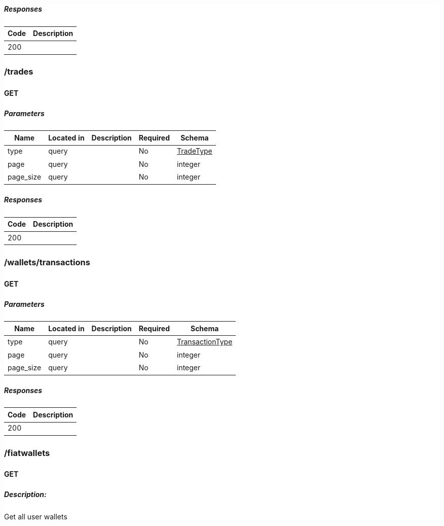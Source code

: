 ##### Responses

| Code | Description |
| ---- | ----------- |
| 200 |  |

### /trades

#### GET
##### Parameters

| Name | Located in | Description | Required | Schema |
| ---- | ---------- | ----------- | -------- | ---- |
| type | query |  | No | [TradeType](#tradetype) |
| page | query |  | No | integer |
| page_size | query |  | No | integer |

##### Responses

| Code | Description |
| ---- | ----------- |
| 200 |  |

### /wallets/transactions

#### GET
##### Parameters

| Name | Located in | Description | Required | Schema |
| ---- | ---------- | ----------- | -------- | ---- |
| type | query |  | No | [TransactionType](#transactiontype) |
| page | query |  | No | integer |
| page_size | query |  | No | integer |

##### Responses

| Code | Description |
| ---- | ----------- |
| 200 |  |

### /fiatwallets

#### GET
##### Description:

Get all user wallets

